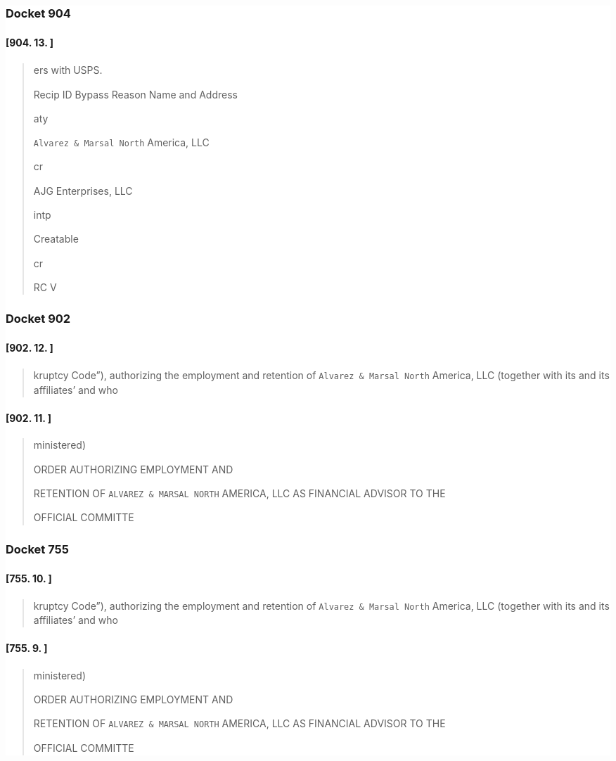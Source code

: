 ### Docket 904

#### [904. 13. ]
> ers with USPS.
> 
>  Recip ID Bypass Reason Name and Address
> 
> aty
> 
> `Alvarez & Marsal North` America, LLC
> 
> cr
> 
> AJG Enterprises, LLC
> 
> intp
> 
> Creatable
> 
> cr
> 
> RC V

### Docket 902

#### [902. 12. ]
> kruptcy Code”\), authorizing the employment and retention of `Alvarez & Marsal North` America, LLC \(together with its and its affiliates’ and who

#### [902. 11. ]
> ministered\) 
> 
> ORDER AUTHORIZING EMPLOYMENT AND 
> 
> RETENTION OF `ALVAREZ & MARSAL NORTH` AMERICA, LLC AS FINANCIAL ADVISOR TO THE 
> 
> OFFICIAL COMMITTE

### Docket 755

#### [755. 10. ]
> kruptcy Code”\), authorizing the employment and retention of `Alvarez & Marsal North` America, LLC \(together with its and its affiliates’ and who

#### [755. 9. ]
> ministered\) 
> 
> ORDER AUTHORIZING EMPLOYMENT AND 
> 
> RETENTION OF `ALVAREZ & MARSAL NORTH` AMERICA, LLC AS FINANCIAL ADVISOR TO THE 
> 
> OFFICIAL COMMITTE
